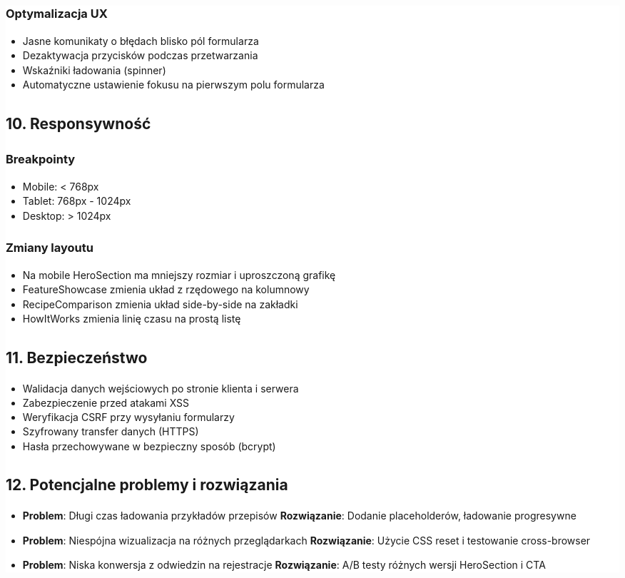 ### Optymalizacja UX
- Jasne komunikaty o błędach blisko pól formularza
- Dezaktywacja przycisków podczas przetwarzania
- Wskaźniki ładowania (spinner)
- Automatyczne ustawienie fokusu na pierwszym polu formularza

## 10. Responsywność

### Breakpointy
- Mobile: < 768px
- Tablet: 768px - 1024px
- Desktop: > 1024px

### Zmiany layoutu
- Na mobile HeroSection ma mniejszy rozmiar i uproszczoną grafikę
- FeatureShowcase zmienia układ z rzędowego na kolumnowy
- RecipeComparison zmienia układ side-by-side na zakładki
- HowItWorks zmienia linię czasu na prostą listę

## 11. Bezpieczeństwo

- Walidacja danych wejściowych po stronie klienta i serwera
- Zabezpieczenie przed atakami XSS
- Weryfikacja CSRF przy wysyłaniu formularzy
- Szyfrowany transfer danych (HTTPS)
- Hasła przechowywane w bezpieczny sposób (bcrypt)

## 12. Potencjalne problemy i rozwiązania

- **Problem**: Długi czas ładowania przykładów przepisów
  **Rozwiązanie**: Dodanie placeholderów, ładowanie progresywne

- **Problem**: Niespójna wizualizacja na różnych przeglądarkach
  **Rozwiązanie**: Użycie CSS reset i testowanie cross-browser

- **Problem**: Niska konwersja z odwiedzin na rejestracje
  **Rozwiązanie**: A/B testy różnych wersji HeroSection i CTA 